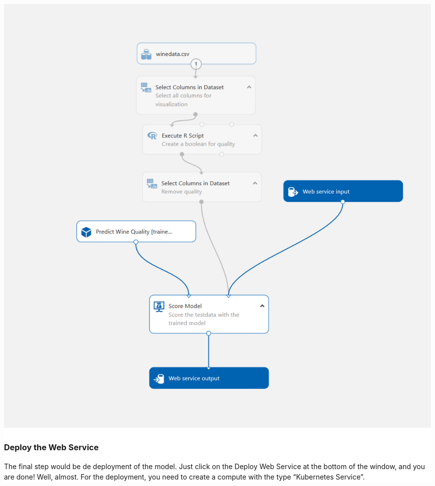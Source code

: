 ![Set the correct Web service input](docsimages/setWebServiceInput.png)

### Deploy the Web Service

The final step would be de deployment of the model. Just click on the Deploy Web Service at the bottom of the window, and you are done! Well, almost. For the deployment, you need to create a compute with the type “Kubernetes Service”.
